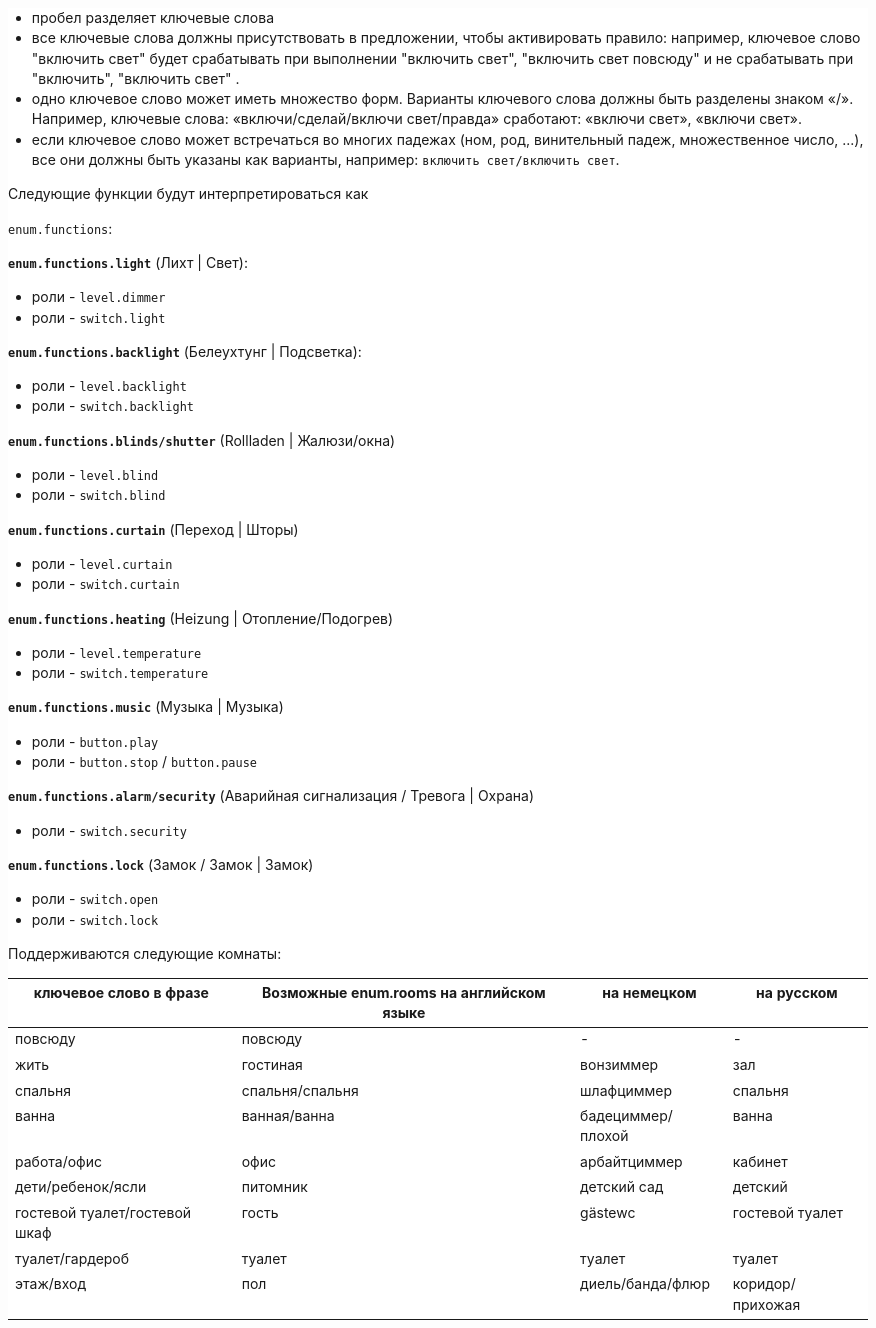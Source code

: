 - пробел разделяет ключевые слова
- все ключевые слова должны присутствовать в предложении, чтобы активировать правило: например, ключевое слово "включить свет" будет срабатывать при выполнении "включить свет", "включить свет повсюду" и не срабатывать при "включить", "включить свет" .
- одно ключевое слово может иметь множество форм. Варианты ключевого слова должны быть разделены знаком «/». Например, ключевые слова: «включи/сделай/включи свет/правда» сработают: «включи свет», «включи свет».
- если ключевое слово может встречаться во многих падежах (ном, род, винительный падеж, множественное число, ...), все они должны быть указаны как варианты, например: `включить свет/включить свет`.

Следующие функции будут интерпретироваться как

`enum.functions`:

**`enum.functions.light`** (Лихт | Свет):

- роли - `level.dimmer`
- роли - `switch.light`

**`enum.functions.backlight`** (Белеухтунг | Подсветка):

- роли - `level.backlight`
- роли - `switch.backlight`

**`enum.functions.blinds/shutter`** (Rollladen | Жалюзи/окна)

- роли - `level.blind`
- роли - `switch.blind`

**`enum.functions.curtain`** (Переход | Шторы)

- роли - `level.curtain`
- роли - `switch.curtain`

**`enum.functions.heating`** (Heizung | Отопление/Подогрев)

- роли - `level.temperature`
- роли - `switch.temperature`

**`enum.functions.music`** (Музыка | Музыка)

- роли - `button.play`
- роли - `button.stop` / `button.pause`

**`enum.functions.alarm/security`** (Аварийная сигнализация / Тревога | Охрана)

- роли - `switch.security`

**`enum.functions.lock`** (Замок / Замок | Замок)

- роли - `switch.open`
- роли - `switch.lock`

Поддерживаются следующие комнаты:

| ключевое слово в фразе | Возможные enum.rooms на английском языке | на немецком | на русском |
|-----------------------|---------------------------------|--------------------------|------------------|
| повсюду | повсюду | - | - |
| жить | гостиная | вонзиммер | зал |
| спальня | спальня/спальня | шлафциммер | спальня |
| ванна | ванная/ванна | бадециммер/плохой | ванна |
| работа/офис | офис | арбайтциммер | кабинет |
| дети/ребенок/ясли | питомник | детский сад | детский |
| гостевой туалет/гостевой шкаф | гость | gästewc | гостевой туалет |
| туалет/гардероб | туалет | туалет | туалет |
| этаж/вход | пол | диель/банда/флюр | коридор/прихожая |